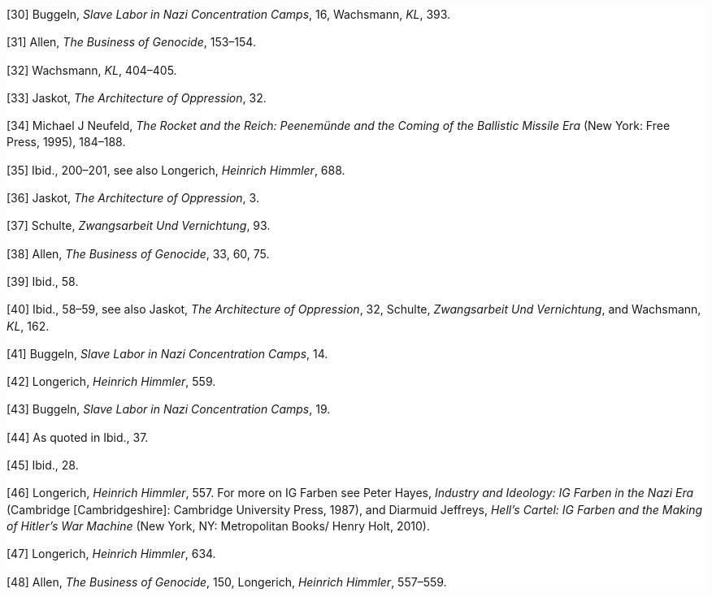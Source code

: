 [30] <span id="__UnoMark__2903_459566663" class="anchor"><span id="__UnoMark__9941_459566663" class="anchor"></span></span>Buggeln, *Slave Labor in Nazi Concentration Camps*, 16, <span id="__UnoMark__2904_459566663" class="anchor"></span>Wachsmann, *KL*, 393.

[31] <span id="__UnoMark__2905_459566663" class="anchor"></span>Allen, *The Business of Genocide*, 153–154.

[32] <span id="__UnoMark__2906_459566663" class="anchor"></span>Wachsmann, *KL*<span id="__UnoMark__10016_459566663" class="anchor"></span>, 404–405.

[33] <span id="__UnoMark__2907_459566663" class="anchor"></span>Jaskot, *The Architecture of Oppression*, 32.

[34] <span id="__UnoMark__2908_459566663" class="anchor"></span>Michael J Neufeld, *The Rocket and the Reich: Peenemünde and the Coming of the Ballistic Missile Era* (New York: Free Press, 1995), 184–188.

[35] <span id="__UnoMark__2909_459566663" class="anchor"></span>Ibid., 200–201, see also <span id="__UnoMark__2910_459566663" class="anchor"></span>Longerich, *Heinrich Himmler*, 688.

[36] <span id="__UnoMark__2911_459566663" class="anchor"></span>Jaskot, *The Architecture of Oppression*, 3.

[37] <span id="__UnoMark__2912_459566663" class="anchor"></span>Schulte, *Zwangsarbeit Und Vernichtung*, 93.

[38] <span id="__UnoMark__2913_459566663" class="anchor"></span>Allen, *The Business of Genocide*, 33, 60, 75.

[39] <span id="__UnoMark__2914_459566663" class="anchor"></span>Ibid., 58.

[40] <span id="__UnoMark__2915_459566663" class="anchor"></span>Ibid., 58–59, see also <span id="__UnoMark__2916_459566663" class="anchor"></span>Jaskot, *The Architecture of Oppression*, 32, <span id="__UnoMark__2917_459566663" class="anchor"></span>Schulte, *Zwangsarbeit Und Vernichtung*, and <span id="__UnoMark__2918_459566663" class="anchor"></span>Wachsmann, *KL*<span id="__UnoMark__10280_459566663" class="anchor"></span>, 162.

[41] <span id="__UnoMark__2919_459566663" class="anchor"></span>Buggeln, *Slave Labor in Nazi Concentration Camps*<span id="__UnoMark__10302_459566663" class="anchor"></span>, 14.

[42] <span id="__UnoMark__2920_459566663" class="anchor"></span>Longerich, *Heinrich Himmler*, 559.

[43] <span id="__UnoMark__2921_459566663" class="anchor"></span>Buggeln, *Slave Labor in Nazi Concentration Camps*, 19.

[44] As quoted in <span id="__UnoMark__2922_459566663" class="anchor"></span>Ibid., 37.

[45] <span id="__UnoMark__2923_459566663" class="anchor"></span>Ibid., 28.

[46] <span id="__UnoMark__2924_459566663" class="anchor"></span>Longerich, *Heinrich Himmler*, 557. For more on IG Farben see <span id="__UnoMark__2925_459566663" class="anchor"></span>Peter Hayes, *Industry and Ideology: IG Farben in the Nazi Era* (Cambridge \[Cambridgeshire\]: Cambridge University Press, 1987), and <span id="__UnoMark__2926_459566663" class="anchor"></span>Diarmuid Jeffreys, *Hell’s Cartel: IG Farben and the Making of Hitler’s War Machine* (New York, NY: Metropolitan Books/ Henry Holt, 2010).

[47] <span id="__UnoMark__2927_459566663" class="anchor"></span>Longerich, *Heinrich Himmler*, 634.

[48] <span id="__UnoMark__2928_459566663" class="anchor"></span>Allen, *The Business of Genocide*, 150, <span id="__UnoMark__2929_459566663" class="anchor"></span>Longerich, *Heinrich Himmler*, 557–559.
